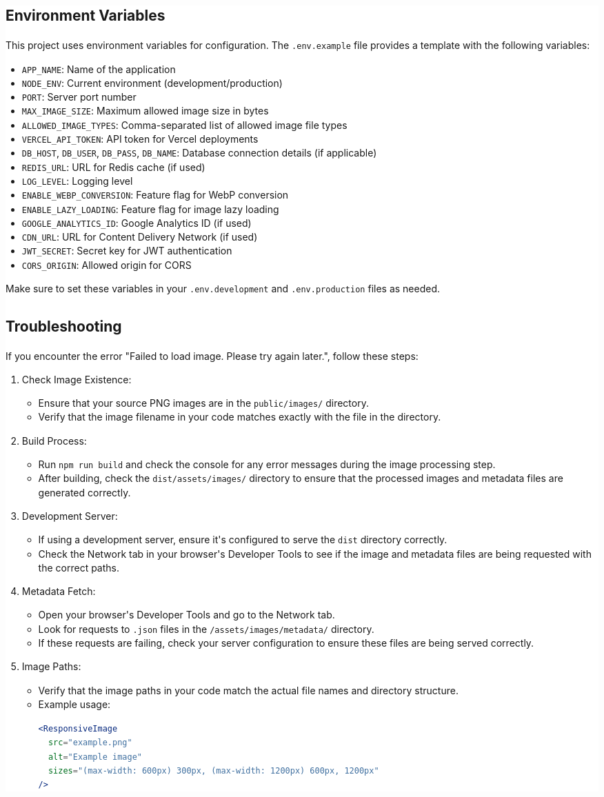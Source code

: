 ## Environment Variables

This project uses environment variables for configuration. The `.env.example` file provides a template with the following variables:

- `APP_NAME`: Name of the application
- `NODE_ENV`: Current environment (development/production)
- `PORT`: Server port number
- `MAX_IMAGE_SIZE`: Maximum allowed image size in bytes
- `ALLOWED_IMAGE_TYPES`: Comma-separated list of allowed image file types
- `VERCEL_API_TOKEN`: API token for Vercel deployments
- `DB_HOST`, `DB_USER`, `DB_PASS`, `DB_NAME`: Database connection details (if applicable)
- `REDIS_URL`: URL for Redis cache (if used)
- `LOG_LEVEL`: Logging level
- `ENABLE_WEBP_CONVERSION`: Feature flag for WebP conversion
- `ENABLE_LAZY_LOADING`: Feature flag for image lazy loading
- `GOOGLE_ANALYTICS_ID`: Google Analytics ID (if used)
- `CDN_URL`: URL for Content Delivery Network (if used)
- `JWT_SECRET`: Secret key for JWT authentication
- `CORS_ORIGIN`: Allowed origin for CORS

Make sure to set these variables in your `.env.development` and `.env.production` files as needed.

## Troubleshooting

If you encounter the error "Failed to load image. Please try again later.", follow these steps:

1. Check Image Existence:
   - Ensure that your source PNG images are in the `public/images/` directory.
   - Verify that the image filename in your code matches exactly with the file in the directory.

2. Build Process:
   - Run `npm run build` and check the console for any error messages during the image processing step.
   - After building, check the `dist/assets/images/` directory to ensure that the processed images and metadata files are generated correctly.

3. Development Server:
   - If using a development server, ensure it's configured to serve the `dist` directory correctly.
   - Check the Network tab in your browser's Developer Tools to see if the image and metadata files are being requested with the correct paths.

4. Metadata Fetch:
   - Open your browser's Developer Tools and go to the Network tab.
   - Look for requests to `.json` files in the `/assets/images/metadata/` directory.
   - If these requests are failing, check your server configuration to ensure these files are being served correctly.

5. Image Paths:
   - Verify that the image paths in your code match the actual file names and directory structure.
   - Example usage:
     ```jsx
     <ResponsiveImage
       src="example.png"
       alt="Example image"
       sizes="(max-width: 600px) 300px, (max-width: 1200px) 600px, 1200px"
     />
     ```
